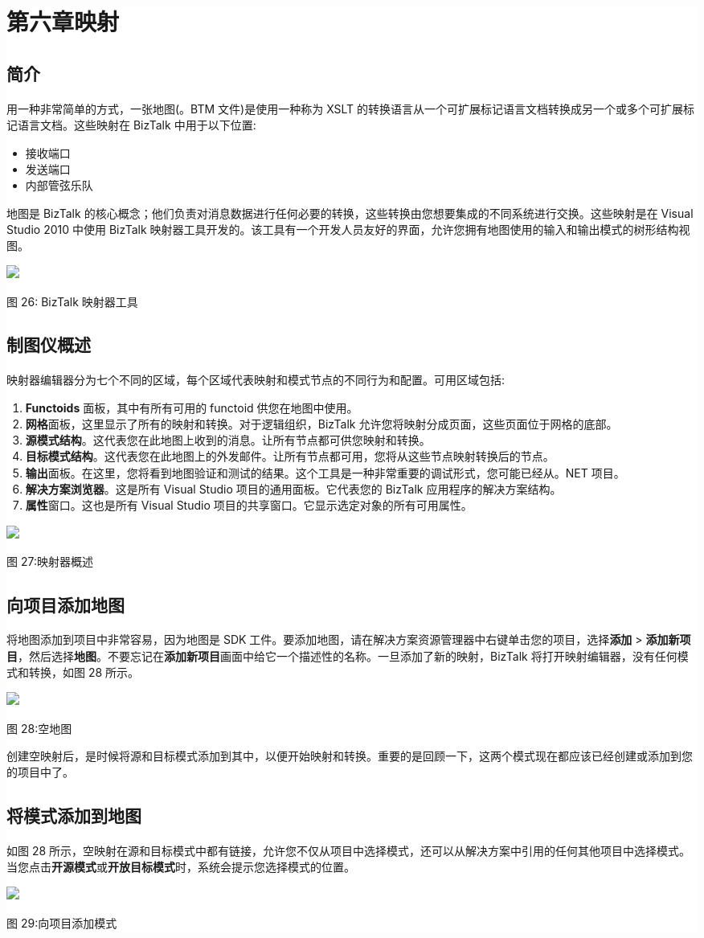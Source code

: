 # 第六章映射

## 简介

用一种非常简单的方式，一张地图(。BTM 文件)是使用一种称为 XSLT 的转换语言从一个可扩展标记语言文档转换成另一个或多个可扩展标记语言文档。这些映射在 BizTalk 中用于以下位置:

*   接收端口
*   发送端口
*   内部管弦乐队

地图是 BizTalk 的核心概念；他们负责对消息数据进行任何必要的转换，这些转换由您想要集成的不同系统进行交换。这些映射是在 Visual Studio 2010 中使用 BizTalk 映射器工具开发的。该工具有一个开发人员友好的界面，允许您拥有地图使用的输入和输出模式的树形结构视图。

![](../Images/image028.jpg)

图 26: BizTalk 映射器工具

## 制图仪概述

映射器编辑器分为七个不同的区域，每个区域代表映射和模式节点的不同行为和配置。可用区域包括:

1.  **Functoids** 面板，其中有所有可用的 functoid 供您在地图中使用。
2.  **网格**面板，这里显示了所有的映射和转换。对于逻辑组织，BizTalk 允许您将映射分成页面，这些页面位于网格的底部。
3.  **源模式结构**。这代表您在此地图上收到的消息。让所有节点都可供您映射和转换。
4.  **目标模式结构**。这代表您在此地图上的外发邮件。让所有节点都可用，您将从这些节点映射转换后的节点。
5.  **输出**面板。在这里，您将看到地图验证和测试的结果。这个工具是一种非常重要的调试形式，您可能已经从。NET 项目。
6.  **解决方案浏览器**。这是所有 Visual Studio 项目的通用面板。它代表您的 BizTalk 应用程序的解决方案结构。
7.  **属性**窗口。这也是所有 Visual Studio 项目的共享窗口。它显示选定对象的所有可用属性。

![](../Images/image029.png)

图 27:映射器概述

## 向项目添加地图

将地图添加到项目中非常容易，因为地图是 SDK 工件。要添加地图，请在解决方案资源管理器中右键单击您的项目，选择**添加** > **添加新项目**，然后选择**地图**。不要忘记在**添加新项目**画面中给它一个描述性的名称。一旦添加了新的映射，BizTalk 将打开映射编辑器，没有任何模式和转换，如图 28 所示。

![](../Images/image030.jpg)

图 28:空地图

创建空映射后，是时候将源和目标模式添加到其中，以便开始映射和转换。重要的是回顾一下，这两个模式现在都应该已经创建或添加到您的项目中了。

## 将模式添加到地图

如图 28 所示，空映射在源和目标模式中都有链接，允许您不仅从项目中选择模式，还可以从解决方案中引用的任何其他项目中选择模式。当您点击**开源模式**或**开放目标模式**时，系统会提示您选择模式的位置。

![](../Images/image031.png)

图 29:向项目添加模式
